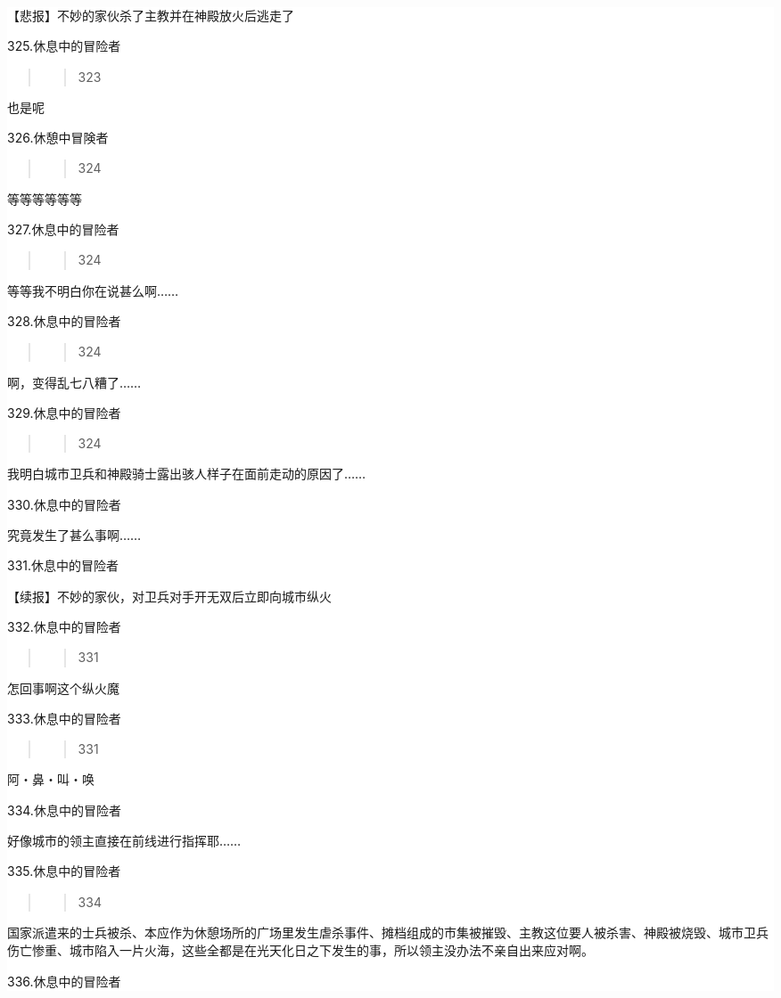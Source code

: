 【悲报】不妙的家伙杀了主教并在神殿放火后逃走了

325.休息中的冒险者

>>323

也是呢

326.休憩中冒険者

>>324

等等等等等等

327.休息中的冒险者

>>324

等等我不明白你在说甚么啊……

328.休息中的冒险者

>>324

啊，变得乱七八糟了……

329.休息中的冒险者

>>324

我明白城市卫兵和神殿骑士露出骇人样子在面前走动的原因了……

330.休息中的冒险者

究竟发生了甚么事啊……

331.休息中的冒险者

【续报】不妙的家伙，对卫兵对手开无双后立即向城市纵火

332.休息中的冒险者

>>331

怎回事啊这个纵火魔

333.休息中的冒险者

>>331

阿・鼻・叫・唤

334.休息中的冒险者

好像城市的领主直接在前线进行指挥耶……

335.休息中的冒险者

>>334

国家派遣来的士兵被杀、本应作为休憩场所的广场里发生虐杀事件、摊档组成的市集被摧毁、主教这位要人被杀害、神殿被烧毁、城市卫兵伤亡惨重、城市陷入一片火海，这些全都是在光天化日之下发生的事，所以领主没办法不亲自出来应对啊。

336.休息中的冒险者

